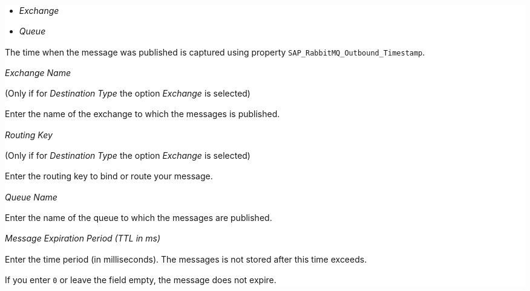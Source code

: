 -   *Exchange*

-   *Queue*


The time when the message was published is captured using property `SAP_RabbitMQ_Outbound_Timestamp`.

</td>
</tr>
<tr>
<td valign="top">

*Exchange Name* 

\(Only if for *Destination Type* the option *Exchange* is selected\)

</td>
<td valign="top">

Enter the name of the exchange to which the messages is published.

</td>
</tr>
<tr>
<td valign="top">

*Routing Key* 

\(Only if for *Destination Type* the option *Exchange* is selected\)

</td>
<td valign="top">

Enter the routing key to bind or route your message.

</td>
</tr>
<tr>
<td valign="top">

*Queue Name* 

</td>
<td valign="top">

Enter the name of the queue to which the messages are published.

</td>
</tr>
<tr>
<td valign="top">

*Message Expiration Period \(TTL in ms\)* 

</td>
<td valign="top">

Enter the time period \(in milliseconds\). The messages is not stored after this time exceeds.

If you enter `0` or leave the field empty, the message does not expire.
